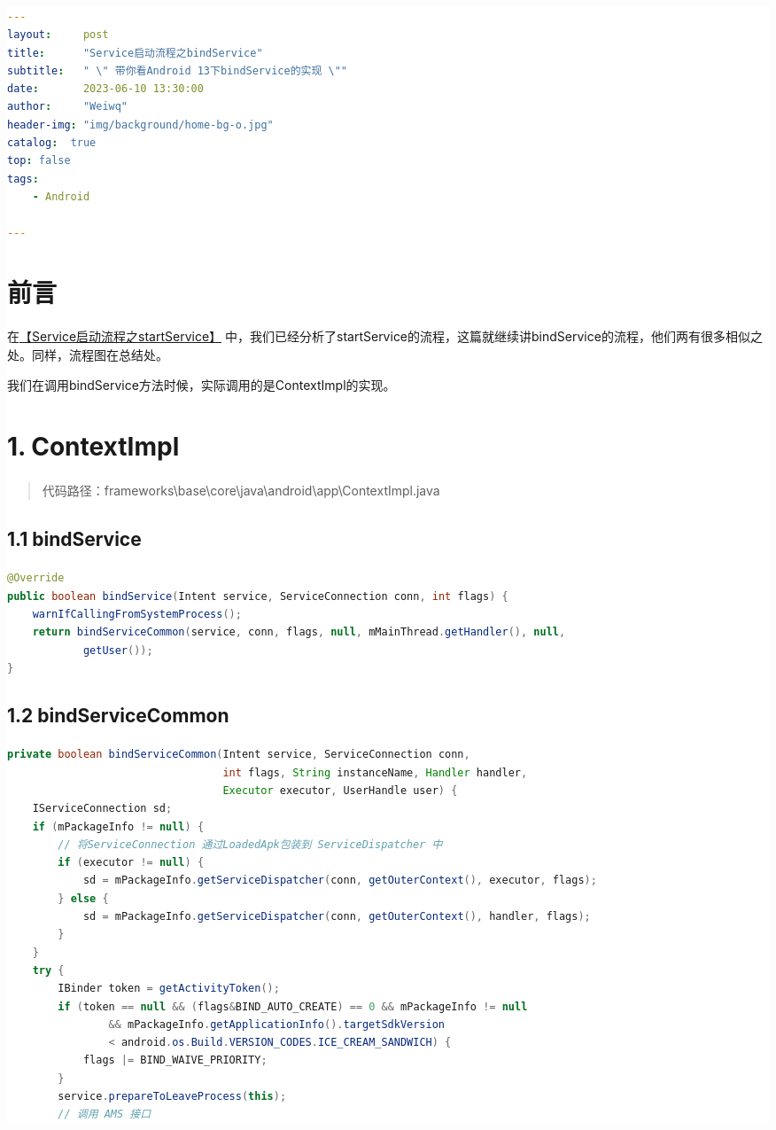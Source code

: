 ```yaml
---
layout:     post
title:      "Service启动流程之bindService"
subtitle:   " \" 带你看Android 13下bindService的实现 \""
date:       2023-06-10 13:30:00
author:     "Weiwq"
header-img: "img/background/home-bg-o.jpg"
catalog:  true
top: false
tags:
    - Android

---
```




# 前言

在[【Service启动流程之startService】](https://weiwangqiang.github.io/2023/06/04/start-service-flow/) 中，我们已经分析了startService的流程，这篇就继续讲bindService的流程，他们两有很多相似之处。同样，流程图在总结处。

我们在调用bindService方法时候，实际调用的是ContextImpl的实现。

# 1. ContextImpl

> 代码路径：frameworks\base\core\java\android\app\ContextImpl.java

## 1.1 bindService

```java
@Override
public boolean bindService(Intent service, ServiceConnection conn, int flags) {
    warnIfCallingFromSystemProcess();
    return bindServiceCommon(service, conn, flags, null, mMainThread.getHandler(), null,
            getUser());
}
```

## 1.2 bindServiceCommon

```java
private boolean bindServiceCommon(Intent service, ServiceConnection conn, 
                                  int flags, String instanceName, Handler handler, 
                                  Executor executor, UserHandle user) {
    IServiceConnection sd;
    if (mPackageInfo != null) {
        // 将ServiceConnection 通过LoadedApk包装到 ServiceDispatcher 中
        if (executor != null) {
            sd = mPackageInfo.getServiceDispatcher(conn, getOuterContext(), executor, flags);
        } else {
            sd = mPackageInfo.getServiceDispatcher(conn, getOuterContext(), handler, flags);
        }
    }
    try {
        IBinder token = getActivityToken();
        if (token == null && (flags&BIND_AUTO_CREATE) == 0 && mPackageInfo != null
                && mPackageInfo.getApplicationInfo().targetSdkVersion
                < android.os.Build.VERSION_CODES.ICE_CREAM_SANDWICH) {
            flags |= BIND_WAIVE_PRIORITY;
        }
        service.prepareToLeaveProcess(this);
        // 调用 AMS 接口
```